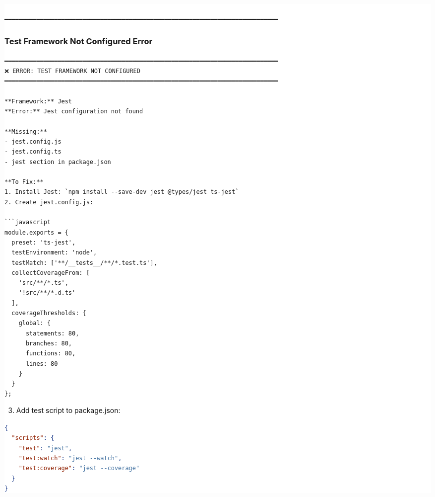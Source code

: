 ```

━━━━━━━━━━━━━━━━━━━━━━━━━━━━━━━━━━━━━━━━━━━━━━━━━━━━━━━━━━━━━━━━━━━━━━━━━━━━━
```

### Test Framework Not Configured Error

```
━━━━━━━━━━━━━━━━━━━━━━━━━━━━━━━━━━━━━━━━━━━━━━━━━━━━━━━━━━━━━━━━━━━━━━━━━━━━━
❌ ERROR: TEST FRAMEWORK NOT CONFIGURED
━━━━━━━━━━━━━━━━━━━━━━━━━━━━━━━━━━━━━━━━━━━━━━━━━━━━━━━━━━━━━━━━━━━━━━━━━━━━━

**Framework:** Jest
**Error:** Jest configuration not found

**Missing:**
- jest.config.js
- jest.config.ts
- jest section in package.json

**To Fix:**
1. Install Jest: `npm install --save-dev jest @types/jest ts-jest`
2. Create jest.config.js:

```javascript
module.exports = {
  preset: 'ts-jest',
  testEnvironment: 'node',
  testMatch: ['**/__tests__/**/*.test.ts'],
  collectCoverageFrom: [
    'src/**/*.ts',
    '!src/**/*.d.ts'
  ],
  coverageThresholds: {
    global: {
      statements: 80,
      branches: 80,
      functions: 80,
      lines: 80
    }
  }
};
```

3. Add test script to package.json:

```json
{
  "scripts": {
    "test": "jest",
    "test:watch": "jest --watch",
    "test:coverage": "jest --coverage"
  }
}
```
